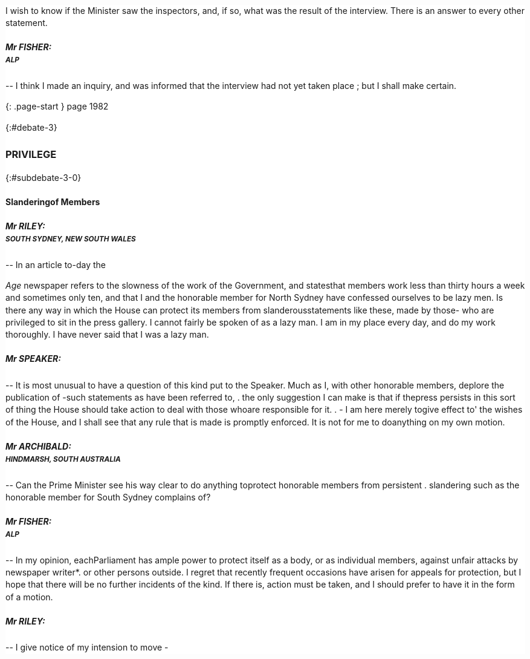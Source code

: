 I wish to know if the Minister saw the inspectors, and, if so, what was the result of the interview. There is an answer to every other statement. 

##### Mr FISHER:<br><small class="text-muted">ALP</small>

-- I think I made an inquiry, and was informed that the interview had not yet taken place ;  but I shall make certain. 

{: .page-start }
page 1982

{:#debate-3}
### PRIVILEGE

{:#subdebate-3-0}
#### Slanderingof Members

##### Mr RILEY:<br><small class="text-muted">SOUTH SYDNEY, NEW SOUTH WALES</small>

-- In an article to-day the 


 *Age* newspaper refers to the slowness of the work of the Government, and statesthat members work less than thirty hours a week and sometimes only ten, and that I and the honorable member for North Sydney have confessed ourselves to be lazy men. Is there any way in which the House can protect its members from slanderousstatements like these, made by those- who are privileged to sit in the press gallery. I cannot fairly be spoken of as a lazy man. I am in my place every day, and do my work thoroughly. I have never said that I was a lazy man. 

##### Mr SPEAKER:

-- It is most unusual  to  have a question of this kind put to the  Speaker.  Much as I, with other honorable members, deplore the publication of -such statements as have been referred to, . the only suggestion I can make is that if thepress persists in this sort of thing the House should take action to deal with those whoare responsible for it. . - I am here merely  togive  effect to' the wishes of the House, and I shall see that any rule that is made is promptly enforced. It is not for me  to  doanything on my own motion. 

##### Mr ARCHIBALD:<br><small class="text-muted">HINDMARSH, SOUTH AUSTRALIA</small>

-- Can the Prime Minister see his way clear to do anything toprotect honorable members from persistent . slandering such as the honorable member for South Sydney complains of? 

##### Mr FISHER:<br><small class="text-muted">ALP</small>

-- In my opinion, eachParliament has ample power to protect itself as a body, or as individual members, against unfair attacks by newspaper writer*. or other persons outside. I regret that recently frequent occasions have arisen for appeals for protection, but I hope that there will be no further incidents of the kind. If there is, action must be taken, and I should prefer to have it in the form of a motion. 

##### Mr RILEY:

-- I give notice of my intension to move - 
